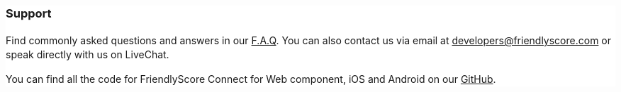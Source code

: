 ### Support

Find commonly asked questions and answers in our [F.A.Q](https://friendlyscore.com/developers/faq). You can also contact us via email at [developers@friendlyscore.com](mailto:developers@friendlyscore.com) or speak directly with us on LiveChat.

You can find all the code for FriendlyScore Connect for Web component, iOS and Android on our [GitHub](https://github.com/FriendlyScore).
